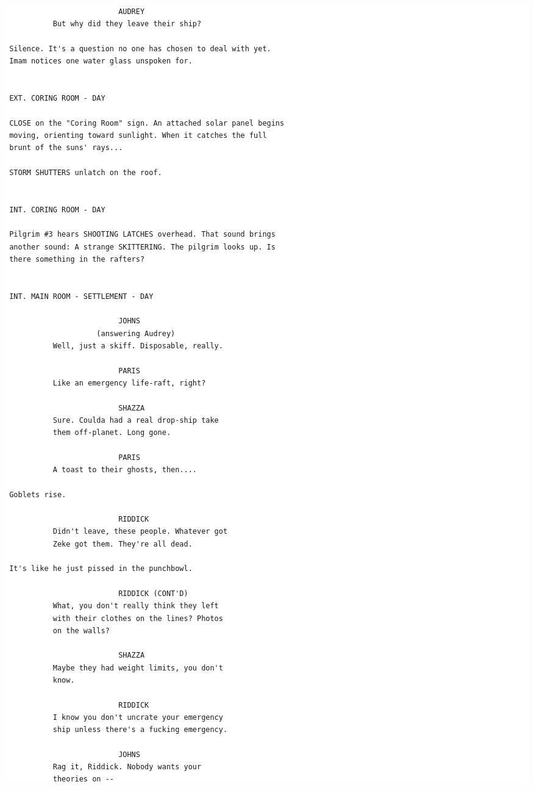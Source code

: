                               AUDREY
               But why did they leave their ship?

     Silence. It's a question no one has chosen to deal with yet.
     Imam notices one water glass unspoken for.


     EXT. CORING ROOM - DAY

     CLOSE on the "Coring Room" sign. An attached solar panel begins
     moving, orienting toward sunlight. When it catches the full
     brunt of the suns' rays...

     STORM SHUTTERS unlatch on the roof.


     INT. CORING ROOM - DAY

     Pilgrim #3 hears SHOOTING LATCHES overhead. That sound brings
     another sound: A strange SKITTERING. The pilgrim looks up. Is
     there something in the rafters?


     INT. MAIN ROOM - SETTLEMENT - DAY

                              JOHNS
                         (answering Audrey)
               Well, just a skiff. Disposable, really.

                              PARIS
               Like an emergency life-raft, right?

                              SHAZZA
               Sure. Coulda had a real drop-ship take
               them off-planet. Long gone.

                              PARIS
               A toast to their ghosts, then....

     Goblets rise.

                              RIDDICK
               Didn't leave, these people. Whatever got
               Zeke got them. They're all dead.

     It's like he just pissed in the punchbowl.

                              RIDDICK (CONT'D)
               What, you don't really think they left
               with their clothes on the lines? Photos
               on the walls?

                              SHAZZA
               Maybe they had weight limits, you don't
               know.

                              RIDDICK
               I know you don't uncrate your emergency
               ship unless there's a fucking emergency.

                              JOHNS
               Rag it, Riddick. Nobody wants your
               theories on --
